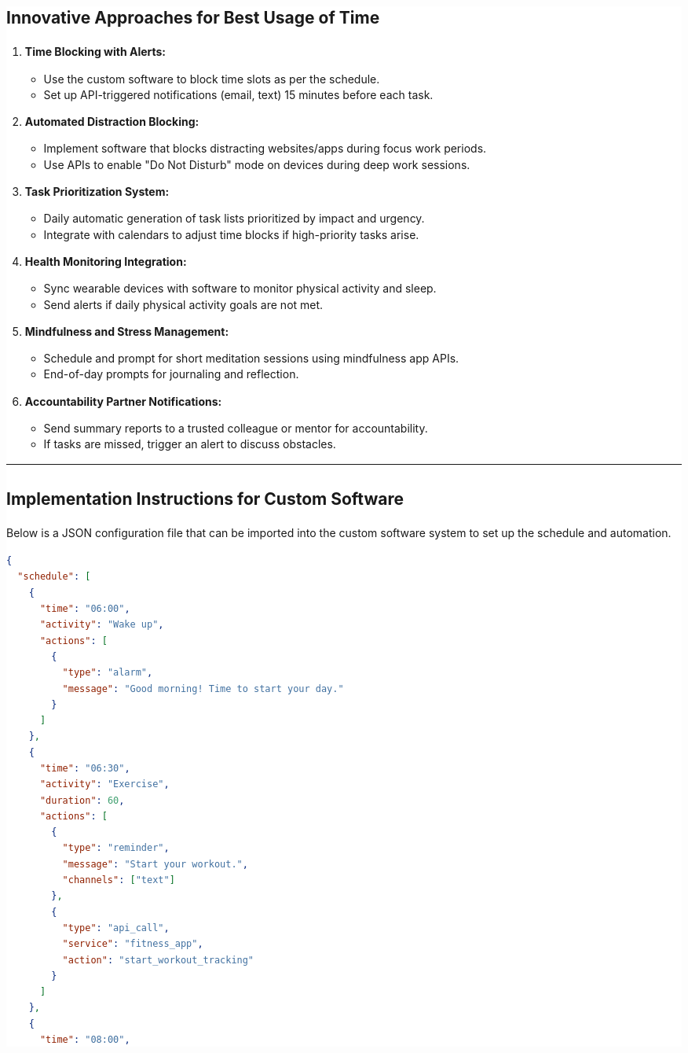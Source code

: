 
## **Innovative Approaches for Best Usage of Time**

1. **Time Blocking with Alerts:**
   - Use the custom software to block time slots as per the schedule.
   - Set up API-triggered notifications (email, text) 15 minutes before each task.

2. **Automated Distraction Blocking:**
   - Implement software that blocks distracting websites/apps during focus work periods.
   - Use APIs to enable "Do Not Disturb" mode on devices during deep work sessions.

3. **Task Prioritization System:**
   - Daily automatic generation of task lists prioritized by impact and urgency.
   - Integrate with calendars to adjust time blocks if high-priority tasks arise.

4. **Health Monitoring Integration:**
   - Sync wearable devices with software to monitor physical activity and sleep.
   - Send alerts if daily physical activity goals are not met.

5. **Mindfulness and Stress Management:**
   - Schedule and prompt for short meditation sessions using mindfulness app APIs.
   - End-of-day prompts for journaling and reflection.

6. **Accountability Partner Notifications:**
   - Send summary reports to a trusted colleague or mentor for accountability.
   - If tasks are missed, trigger an alert to discuss obstacles.

---

## **Implementation Instructions for Custom Software**

Below is a JSON configuration file that can be imported into the custom software system to set up the schedule and automation.

```json
{
  "schedule": [
    {
      "time": "06:00",
      "activity": "Wake up",
      "actions": [
        {
          "type": "alarm",
          "message": "Good morning! Time to start your day."
        }
      ]
    },
    {
      "time": "06:30",
      "activity": "Exercise",
      "duration": 60,
      "actions": [
        {
          "type": "reminder",
          "message": "Start your workout.",
          "channels": ["text"]
        },
        {
          "type": "api_call",
          "service": "fitness_app",
          "action": "start_workout_tracking"
        }
      ]
    },
    {
      "time": "08:00",
```